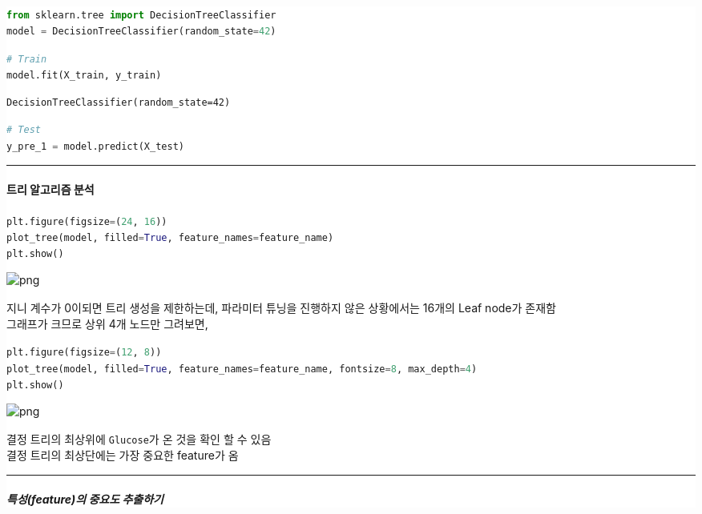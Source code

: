 ```python
from sklearn.tree import DecisionTreeClassifier
model = DecisionTreeClassifier(random_state=42)
```


```python
# Train
model.fit(X_train, y_train)
```




    DecisionTreeClassifier(random_state=42)




```python
# Test
y_pre_1 = model.predict(X_test)
```

---

#### 트리 알고리즘 분석


```python
plt.figure(figsize=(24, 16))
plot_tree(model, filled=True, feature_names=feature_name)
plt.show()
```


    
![png](https://github.com/nuyhc/github.io.archives/blob/main/pima_indians_diabetes_classification_files/pima_indians_diabetes_classification_24_0.png?raw=true)
    


지니 계수가 0이되면 트리 생성을 제한하는데, 파라미터 튜닝을 진행하지 않은 상황에서는 16개의 Leaf node가 존재함  
그래프가 크므로 상위 4개 노드만 그려보면,  


```python
plt.figure(figsize=(12, 8))
plot_tree(model, filled=True, feature_names=feature_name, fontsize=8, max_depth=4)
plt.show()
```


    
![png](https://github.com/nuyhc/github.io.archives/blob/main/pima_indians_diabetes_classification_files/pima_indians_diabetes_classification_26_0.png?raw=true)
    


결정 트리의 최상위에 `Glucose`가 온 것을 확인 할 수 있음  
결정 트리의 최상단에는 가장 중요한 feature가 옴

---

##### 특성(feature)의 중요도 추출하기

